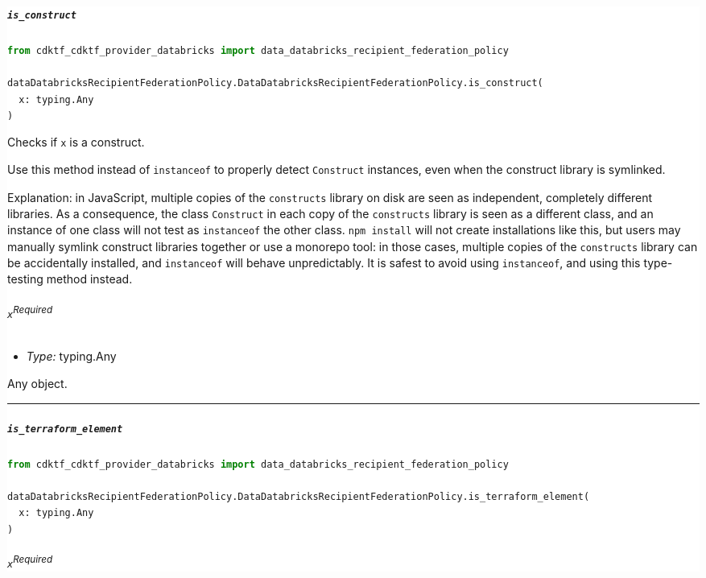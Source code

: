 
##### `is_construct` <a name="is_construct" id="@cdktf/provider-databricks.dataDatabricksRecipientFederationPolicy.DataDatabricksRecipientFederationPolicy.isConstruct"></a>

```python
from cdktf_cdktf_provider_databricks import data_databricks_recipient_federation_policy

dataDatabricksRecipientFederationPolicy.DataDatabricksRecipientFederationPolicy.is_construct(
  x: typing.Any
)
```

Checks if `x` is a construct.

Use this method instead of `instanceof` to properly detect `Construct`
instances, even when the construct library is symlinked.

Explanation: in JavaScript, multiple copies of the `constructs` library on
disk are seen as independent, completely different libraries. As a
consequence, the class `Construct` in each copy of the `constructs` library
is seen as a different class, and an instance of one class will not test as
`instanceof` the other class. `npm install` will not create installations
like this, but users may manually symlink construct libraries together or
use a monorepo tool: in those cases, multiple copies of the `constructs`
library can be accidentally installed, and `instanceof` will behave
unpredictably. It is safest to avoid using `instanceof`, and using
this type-testing method instead.

###### `x`<sup>Required</sup> <a name="x" id="@cdktf/provider-databricks.dataDatabricksRecipientFederationPolicy.DataDatabricksRecipientFederationPolicy.isConstruct.parameter.x"></a>

- *Type:* typing.Any

Any object.

---

##### `is_terraform_element` <a name="is_terraform_element" id="@cdktf/provider-databricks.dataDatabricksRecipientFederationPolicy.DataDatabricksRecipientFederationPolicy.isTerraformElement"></a>

```python
from cdktf_cdktf_provider_databricks import data_databricks_recipient_federation_policy

dataDatabricksRecipientFederationPolicy.DataDatabricksRecipientFederationPolicy.is_terraform_element(
  x: typing.Any
)
```

###### `x`<sup>Required</sup> <a name="x" id="@cdktf/provider-databricks.dataDatabricksRecipientFederationPolicy.DataDatabricksRecipientFederationPolicy.isTerraformElement.parameter.x"></a>
